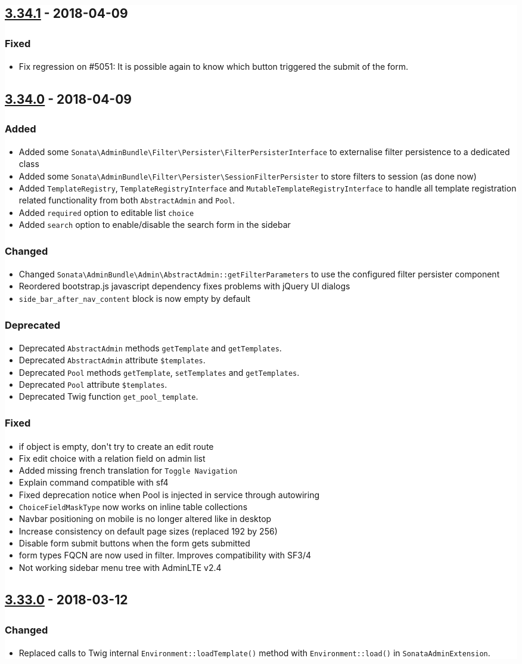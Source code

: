 ## [3.34.1](https://github.com/sonata-project/SonataAdminBundle/compare/3.34.0...3.34.1) - 2018-04-09
### Fixed
- Fix regression on #5051: It is possible again to know which button triggered the submit of the form.

## [3.34.0](https://github.com/sonata-project/SonataAdminBundle/compare/3.33.0...3.34.0) - 2018-04-09
### Added
- Added some `Sonata\AdminBundle\Filter\Persister\FilterPersisterInterface` to externalise filter persistence to a dedicated class
- Added some `Sonata\AdminBundle\Filter\Persister\SessionFilterPersister` to store filters to session (as done now)
- Added `TemplateRegistry`, `TemplateRegistryInterface` and `MutableTemplateRegistryInterface` to handle all template registration related functionality from both `AbstractAdmin` and `Pool`.
- Added `required` option to editable list `choice`
- Added `search` option to enable/disable the search form in the sidebar

### Changed
- Changed `Sonata\AdminBundle\Admin\AbstractAdmin::getFilterParameters` to use the configured filter persister component
- Reordered bootstrap.js javascript dependency fixes problems with jQuery UI dialogs
- `side_bar_after_nav_content` block is now empty by default

### Deprecated
- Deprecated `AbstractAdmin` methods `getTemplate` and `getTemplates`.
- Deprecated `AbstractAdmin` attribute `$templates`.
- Deprecated `Pool` methods `getTemplate`, `setTemplates` and `getTemplates`.
- Deprecated `Pool` attribute `$templates`.
- Deprecated Twig function `get_pool_template`.

### Fixed
- if object is empty, don't try to create an edit route
- Fix edit choice with a relation field on admin list
- Added missing french translation for `Toggle Navigation`
- Explain command compatible with sf4
- Fixed deprecation notice when Pool is injected in service through autowiring
- `ChoiceFieldMaskType` now works on inline table collections
- Navbar positioning on mobile is no longer altered like in desktop
- Increase consistency on default page sizes (replaced 192 by 256)
- Disable form submit buttons when the form gets submitted
- form types FQCN are now used in filter. Improves compatibility with SF3/4
- Not working sidebar menu tree with AdminLTE v2.4

## [3.33.0](https://github.com/sonata-project/SonataAdminBundle/compare/3.32.0...3.33.0) - 2018-03-12
### Changed
- Replaced calls to Twig internal `Environment::loadTemplate()` method with `Environment::load()` in `SonataAdminExtension`.
